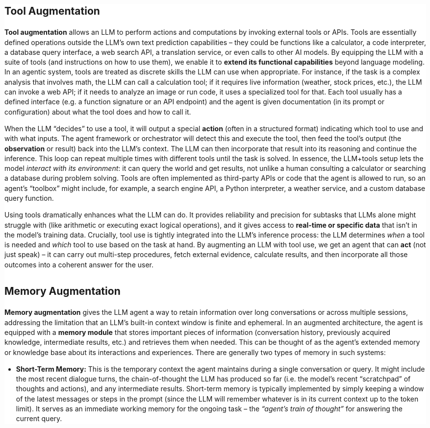 ## Tool Augmentation

**Tool augmentation** allows an LLM to perform actions and computations by invoking external tools or APIs. Tools are essentially defined operations outside the LLM’s own text prediction capabilities – they could be functions like a calculator, a code interpreter, a database query interface, a web search API, a translation service, or even calls to other AI models. By equipping the LLM with a suite of tools (and instructions on how to use them), we enable it to **extend its functional capabilities** beyond language modeling. In an agentic system, tools are treated as discrete skills the LLM can use when appropriate. For instance, if the task is a complex analysis that involves math, the LLM can call a calculation tool; if it requires live information (weather, stock prices, etc.), the LLM can invoke a web API; if it needs to analyze an image or run code, it uses a specialized tool for that. Each tool usually has a defined interface (e.g. a function signature or an API endpoint) and the agent is given documentation (in its prompt or configuration) about what the tool does and how to call it.

When the LLM “decides” to use a tool, it will output a special **action** (often in a structured format) indicating which tool to use and with what inputs. The agent framework or orchestrator will detect this and execute the tool, then feed the tool’s output (the **observation** or result) back into the LLM’s context. The LLM can then incorporate that result into its reasoning and continue the inference. This loop can repeat multiple times with different tools until the task is solved. In essence, the LLM+tools setup lets the model *interact with its environment*: it can query the world and get results, not unlike a human consulting a calculator or searching a database during problem solving. Tools are often implemented as third-party APIs or code that the agent is allowed to run, so an agent’s “toolbox” might include, for example, a search engine API, a Python interpreter, a weather service, and a custom database query function.

Using tools dramatically enhances what the LLM can do. It provides reliability and precision for subtasks that LLMs alone might struggle with (like arithmetic or executing exact logical operations), and it gives access to **real-time or specific data** that isn’t in the model’s training data. Crucially, tool use is tightly integrated into the LLM’s inference process: the LLM determines *when* a tool is needed and *which* tool to use based on the task at hand. By augmenting an LLM with tool use, we get an agent that can **act** (not just speak) – it can carry out multi-step procedures, fetch external evidence, calculate results, and then incorporate all those outcomes into a coherent answer for the user.

## Memory Augmentation

**Memory augmentation** gives the LLM agent a way to retain information over long conversations or across multiple sessions, addressing the limitation that an LLM’s built-in context window is finite and ephemeral. In an augmented architecture, the agent is equipped with a **memory module** that stores important pieces of information (conversation history, previously acquired knowledge, intermediate results, etc.) and retrieves them when needed. This can be thought of as the agent’s extended memory or knowledge base about its interactions and experiences. There are generally two types of memory in such systems:

* **Short-Term Memory:** This is the temporary context the agent maintains during a single conversation or query. It might include the most recent dialogue turns, the chain-of-thought the LLM has produced so far (i.e. the model’s recent “scratchpad” of thoughts and actions), and any intermediate results. Short-term memory is typically implemented by simply keeping a window of the latest messages or steps in the prompt (since the LLM will remember whatever is in its current context up to the token limit). It serves as an immediate working memory for the ongoing task – the *“agent’s train of thought”* for answering the current query.
